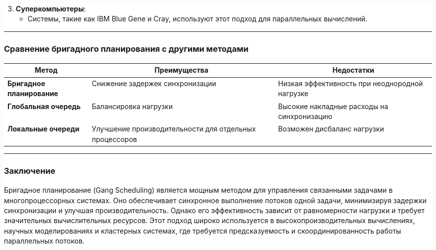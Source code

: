 3. **Суперкомпьютеры**:
    - Системы, такие как IBM Blue Gene и Cray, используют этот подход для параллельных вычислений.

---

### Сравнение бригадного планирования с другими методами

| Метод                      | Преимущества                                           | Недостатки                                     |
| -------------------------- | ------------------------------------------------------ | ---------------------------------------------- |
| **Бригадное планирование** | Снижение задержек синхронизации                        | Низкая эффективность при неоднородной нагрузке |
| **Глобальная очередь**     | Балансировка нагрузки                                  | Высокие накладные расходы на синхронизацию     |
| **Локальные очереди**      | Улучшение производительности для отдельных процессоров | Возможен дисбаланс нагрузки                    |

---

### Заключение

Бригадное планирование (Gang Scheduling) является мощным методом для управления связанными задачами в многопроцессорных системах. Оно обеспечивает синхронное выполнение потоков одной задачи, минимизируя задержки синхронизации и улучшая производительность. Однако его эффективность зависит от равномерности нагрузки и требует значительных вычислительных ресурсов. Этот подход широко используется в высокопроизводительных вычислениях, научных моделированиях и кластерных системах, где требуется предсказуемость и скоординированность работы параллельных потоков.
